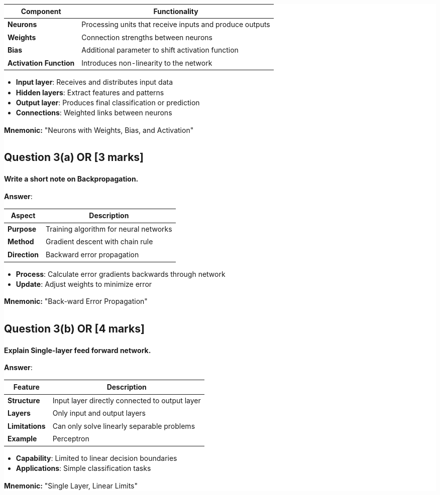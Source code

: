 | Component | Functionality |
|-----------|---------------|
| **Neurons** | Processing units that receive inputs and produce outputs |
| **Weights** | Connection strengths between neurons |
| **Bias** | Additional parameter to shift activation function |
| **Activation Function** | Introduces non-linearity to the network |

- **Input layer**: Receives and distributes input data
- **Hidden layers**: Extract features and patterns
- **Output layer**: Produces final classification or prediction
- **Connections**: Weighted links between neurons

**Mnemonic:** "Neurons with Weights, Bias, and Activation"

## Question 3(a) OR [3 marks]

**Write a short note on Backpropagation.**

**Answer**:

| Aspect | Description |
|--------|-------------|
| **Purpose** | Training algorithm for neural networks |
| **Method** | Gradient descent with chain rule |
| **Direction** | Backward error propagation |

- **Process**: Calculate error gradients backwards through network
- **Update**: Adjust weights to minimize error

**Mnemonic:** "Back-ward Error Propagation"

## Question 3(b) OR [4 marks]

**Explain Single-layer feed forward network.**

**Answer**:

| Feature | Description |
|---------|-------------|
| **Structure** | Input layer directly connected to output layer |
| **Layers** | Only input and output layers |
| **Limitations** | Can only solve linearly separable problems |
| **Example** | Perceptron |

- **Capability**: Limited to linear decision boundaries
- **Applications**: Simple classification tasks

**Mnemonic:** "Single Layer, Linear Limits"

